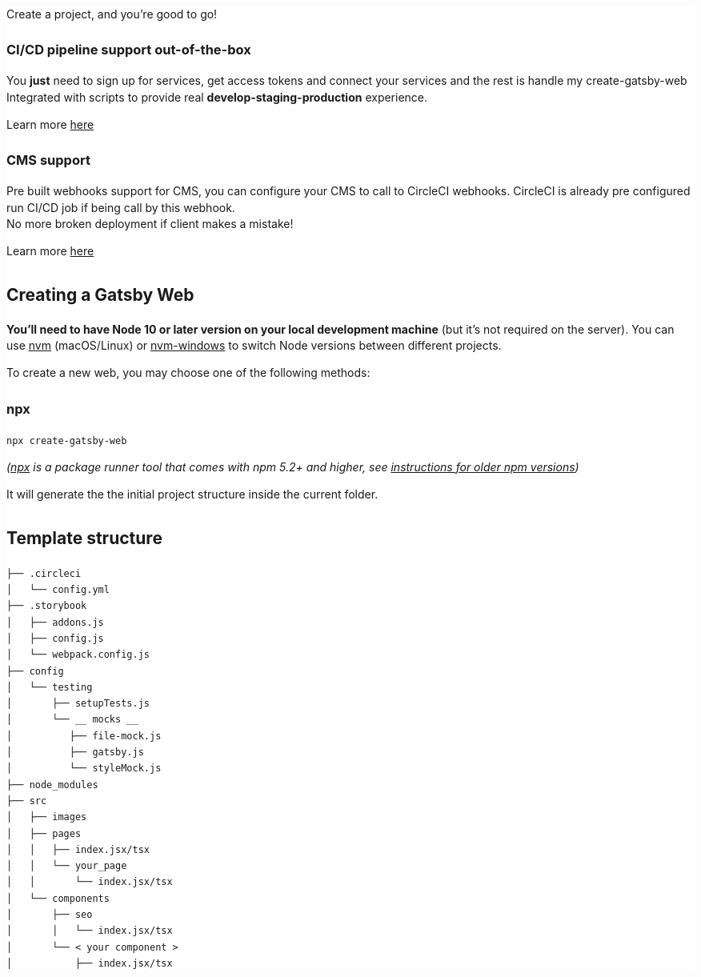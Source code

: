 Create a project, and you’re good to go!

### CI/CD pipeline support out-of-the-box

You **just** need to sign up for services, get access tokens and connect your services and the rest is handle my create-gatsby-web<br>
Integrated with scripts to provide real **develop-staging-production** experience.

Learn more [here](#user-guide)

### CMS support

Pre built webhooks support for CMS, you can configure your CMS to call to CircleCI webhooks. CircleCI is already pre configured run CI/CD job if being call by this webhook.<br>
No more broken deployment if client makes a mistake!

Learn more [here](#user-guide)

## Creating a Gatsby Web

**You’ll need to have Node 10 or later version on your local development machine** (but it’s not required on the server). You can use [nvm](https://github.com/creationix/nvm#installation) (macOS/Linux) or [nvm-windows](https://github.com/coreybutler/nvm-windows#node-version-manager-nvm-for-windows) to switch Node versions between different projects.

To create a new web, you may choose one of the following methods:

### npx

```sh
npx create-gatsby-web
```

_([npx](https://medium.com/@maybekatz/introducing-npx-an-npm-package-runner-55f7d4bd282b) is a package runner tool that comes with npm 5.2+ and higher, see [instructions for older npm versions](https://gist.github.com/gaearon/4064d3c23a77c74a3614c498a8bb1c5f))_

It will generate the the initial project structure inside the current folder.<br>

## Template structure

```
├── .circleci
│   └── config.yml
├── .storybook
│   ├── addons.js
│   ├── config.js
│   └── webpack.config.js
├── config
│   └── testing
│       ├── setupTests.js
│       └── __ mocks __
│          ├── file-mock.js
│          ├── gatsby.js
│          └── styleMock.js
├── node_modules
├── src
│   ├── images
│   ├── pages
│   │   ├── index.jsx/tsx
│   │   └── your_page
│   │       └── index.jsx/tsx
│   └── components
│       ├── seo
│       │   └── index.jsx/tsx
│       └── < your component >
│           ├── index.jsx/tsx
```